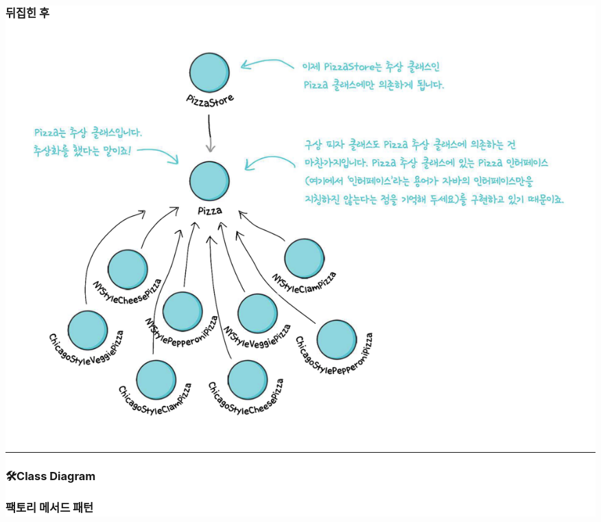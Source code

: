 ### 뒤집힌 후
<img src="imagefile/18.png">
<br/>

---------------------------

### 🛠Class Diagram

### 팩토리 메서드 패턴
